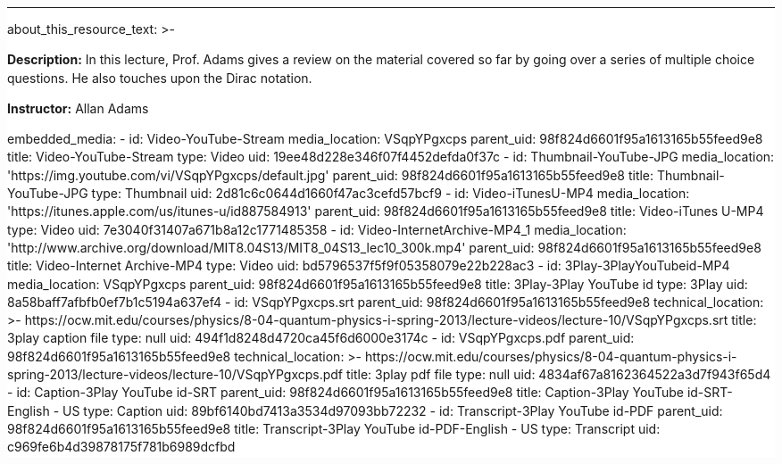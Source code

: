 ---
about_this_resource_text: >-
  <p><strong>Description:</strong> In this lecture, Prof. Adams gives a review
  on the material covered so far by going over a series of multiple choice
  questions. He also touches upon the Dirac notation.</p>
  <p><strong>Instructor:</strong> Allan Adams</p>
embedded_media:
  - id: Video-YouTube-Stream
    media_location: VSqpYPgxcps
    parent_uid: 98f824d6601f95a1613165b55feed9e8
    title: Video-YouTube-Stream
    type: Video
    uid: 19ee48d228e346f07f4452defda0f37c
  - id: Thumbnail-YouTube-JPG
    media_location: 'https://img.youtube.com/vi/VSqpYPgxcps/default.jpg'
    parent_uid: 98f824d6601f95a1613165b55feed9e8
    title: Thumbnail-YouTube-JPG
    type: Thumbnail
    uid: 2d81c6c0644d1660f47ac3cefd57bcf9
  - id: Video-iTunesU-MP4
    media_location: 'https://itunes.apple.com/us/itunes-u/id887584913'
    parent_uid: 98f824d6601f95a1613165b55feed9e8
    title: Video-iTunes U-MP4
    type: Video
    uid: 7e3040f31407a671b8a12c1771485358
  - id: Video-InternetArchive-MP4_1
    media_location: 'http://www.archive.org/download/MIT8.04S13/MIT8_04S13_lec10_300k.mp4'
    parent_uid: 98f824d6601f95a1613165b55feed9e8
    title: Video-Internet Archive-MP4
    type: Video
    uid: bd5796537f5f9f05358079e22b228ac3
  - id: 3Play-3PlayYouTubeid-MP4
    media_location: VSqpYPgxcps
    parent_uid: 98f824d6601f95a1613165b55feed9e8
    title: 3Play-3Play YouTube id
    type: 3Play
    uid: 8a58baff7afbfb0ef7b1c5194a637ef4
  - id: VSqpYPgxcps.srt
    parent_uid: 98f824d6601f95a1613165b55feed9e8
    technical_location: >-
      https://ocw.mit.edu/courses/physics/8-04-quantum-physics-i-spring-2013/lecture-videos/lecture-10/VSqpYPgxcps.srt
    title: 3play caption file
    type: null
    uid: 494f1d8248d4720ca45f6d6000e3174c
  - id: VSqpYPgxcps.pdf
    parent_uid: 98f824d6601f95a1613165b55feed9e8
    technical_location: >-
      https://ocw.mit.edu/courses/physics/8-04-quantum-physics-i-spring-2013/lecture-videos/lecture-10/VSqpYPgxcps.pdf
    title: 3play pdf file
    type: null
    uid: 4834af67a8162364522a3d7f943f65d4
  - id: Caption-3Play YouTube id-SRT
    parent_uid: 98f824d6601f95a1613165b55feed9e8
    title: Caption-3Play YouTube id-SRT-English - US
    type: Caption
    uid: 89bf6140bd7413a3534d97093bb72232
  - id: Transcript-3Play YouTube id-PDF
    parent_uid: 98f824d6601f95a1613165b55feed9e8
    title: Transcript-3Play YouTube id-PDF-English - US
    type: Transcript
    uid: c969fe6b4d39878175f781b6989dcfbd